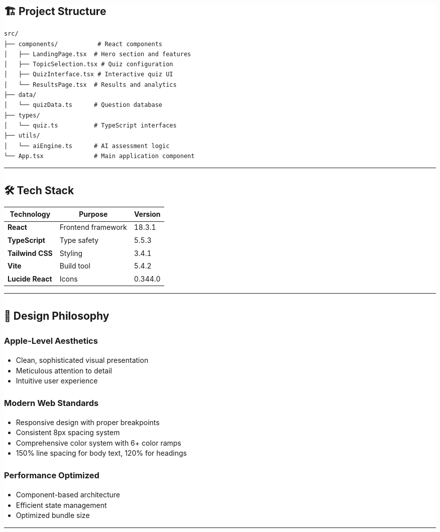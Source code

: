 ## 🏗️ Project Structure

```
src/
├── components/           # React components
│   ├── LandingPage.tsx  # Hero section and features
│   ├── TopicSelection.tsx # Quiz configuration
│   ├── QuizInterface.tsx # Interactive quiz UI
│   └── ResultsPage.tsx  # Results and analytics
├── data/
│   └── quizData.ts      # Question database
├── types/
│   └── quiz.ts          # TypeScript interfaces
├── utils/
│   └── aiEngine.ts      # AI assessment logic
└── App.tsx              # Main application component
```

---

## 🛠️ Tech Stack

| Technology | Purpose | Version |
|------------|---------|---------|
| **React** | Frontend framework | 18.3.1 |
| **TypeScript** | Type safety | 5.5.3 |
| **Tailwind CSS** | Styling | 3.4.1 |
| **Vite** | Build tool | 5.4.2 |
| **Lucide React** | Icons | 0.344.0 |

---

## 🎨 Design Philosophy

### **Apple-Level Aesthetics**
- Clean, sophisticated visual presentation
- Meticulous attention to detail
- Intuitive user experience

### **Modern Web Standards**
- Responsive design with proper breakpoints
- Consistent 8px spacing system
- Comprehensive color system with 6+ color ramps
- 150% line spacing for body text, 120% for headings

### **Performance Optimized**
- Component-based architecture
- Efficient state management
- Optimized bundle size

---